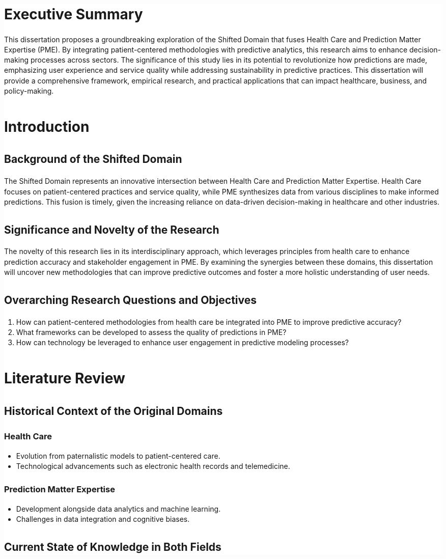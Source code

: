 # Executive Summary

This dissertation proposes a groundbreaking exploration of the Shifted Domain that fuses Health Care and Prediction Matter Expertise (PME). By integrating patient-centered methodologies with predictive analytics, this research aims to enhance decision-making processes across sectors. The significance of this study lies in its potential to revolutionize how predictions are made, emphasizing user experience and service quality while addressing sustainability in predictive practices. This dissertation will provide a comprehensive framework, empirical research, and practical applications that can impact healthcare, business, and policy-making.

# Introduction

## Background of the Shifted Domain

The Shifted Domain represents an innovative intersection between Health Care and Prediction Matter Expertise. Health Care focuses on patient-centered practices and service quality, while PME synthesizes data from various disciplines to make informed predictions. This fusion is timely, given the increasing reliance on data-driven decision-making in healthcare and other industries.

## Significance and Novelty of the Research

The novelty of this research lies in its interdisciplinary approach, which leverages principles from health care to enhance prediction accuracy and stakeholder engagement in PME. By examining the synergies between these domains, this dissertation will uncover new methodologies that can improve predictive outcomes and foster a more holistic understanding of user needs.

## Overarching Research Questions and Objectives

1. How can patient-centered methodologies from health care be integrated into PME to improve predictive accuracy?
2. What frameworks can be developed to assess the quality of predictions in PME?
3. How can technology be leveraged to enhance user engagement in predictive modeling processes?

# Literature Review

## Historical Context of the Original Domains

### Health Care
- Evolution from paternalistic models to patient-centered care.
- Technological advancements such as electronic health records and telemedicine.

### Prediction Matter Expertise
- Development alongside data analytics and machine learning.
- Challenges in data integration and cognitive biases.

## Current State of Knowledge in Both Fields
